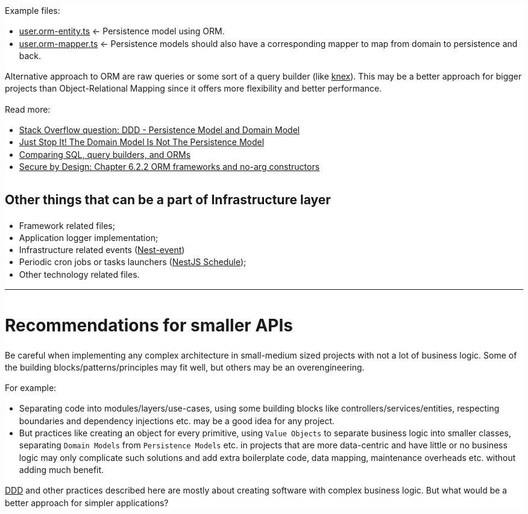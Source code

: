 Example files:

- [user.orm-entity.ts](src/modules/user/database/user.orm-entity.ts) <- Persistence model using ORM.
- [user.orm-mapper.ts](src/modules/user/database/user.orm-mapper.ts) <- Persistence models should also have a corresponding mapper to map from domain to persistence and back.

Alternative approach to ORM are raw queries or some sort of a query builder (like [knex](https://www.npmjs.com/package/knex)). This may be a better approach for bigger projects than Object-Relational Mapping since it offers more flexibility and better performance.

Read more:

- [Stack Overflow question: DDD - Persistence Model and Domain Model](https://stackoverflow.com/questions/14024912/ddd-persistence-model-and-domain-model)
- [Just Stop It! The Domain Model Is Not The Persistence Model](https://blog.sapiensworks.com/post/2012/04/07/Just-Stop-It!-The-Domain-Model-Is-Not-The-Persistence-Model.aspx)
- [Comparing SQL, query builders, and ORMs](https://www.prisma.io/dataguide/types/relational/comparing-sql-query-builders-and-orms)
- [Secure by Design: Chapter 6.2.2 ORM frameworks and no-arg constructors](https://livebook.manning.com/book/secure-by-design/chapter-6/40)

## Other things that can be a part of Infrastructure layer

- Framework related files;
- Application logger implementation;
- Infrastructure related events ([Nest-event](https://www.npmjs.com/package/nest-event))
- Periodic cron jobs or tasks launchers ([NestJS Schedule](https://docs.nestjs.com/techniques/task-scheduling));
- Other technology related files.

---

# Recommendations for smaller APIs

Be careful when implementing any complex architecture in small-medium sized projects with not a lot of business logic. Some of the building blocks/patterns/principles may fit well, but others may be an overengineering.

For example:

- Separating code into modules/layers/use-cases, using some building blocks like controllers/services/entities, respecting boundaries and dependency injections etc. may be a good idea for any project.
- But practices like creating an object for every primitive, using `Value Objects` to separate business logic into smaller classes, separating `Domain Models` from `Persistence Models` etc. in projects that are more data-centric and have little or no business logic may only complicate such solutions and add extra boilerplate code, data mapping, maintenance overheads etc. without adding much benefit.

[DDD](https://en.wikipedia.org/wiki/Domain-driven_design) and other practices described here are mostly about creating software with complex business logic. But what would be a better approach for simpler applications?
